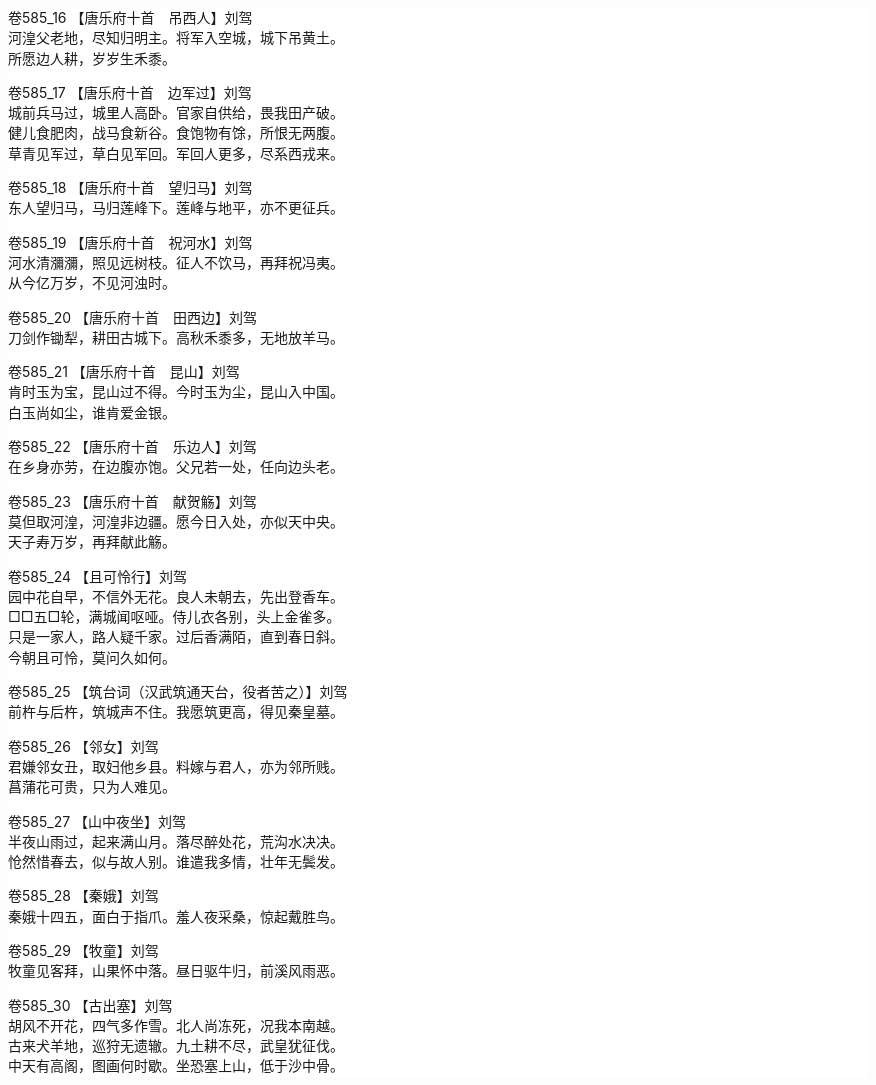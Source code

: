 卷585_16  【唐乐府十首　吊西人】刘驾  
河湟父老地，尽知归明主。将军入空城，城下吊黄土。  
所愿边人耕，岁岁生禾黍。  
  
卷585_17  【唐乐府十首　边军过】刘驾  
城前兵马过，城里人高卧。官家自供给，畏我田产破。  
健儿食肥肉，战马食新谷。食饱物有馀，所恨无两腹。  
草青见军过，草白见军回。军回人更多，尽系西戎来。  
  
卷585_18  【唐乐府十首　望归马】刘驾  
东人望归马，马归莲峰下。莲峰与地平，亦不更征兵。  
  
卷585_19  【唐乐府十首　祝河水】刘驾  
河水清瀰瀰，照见远树枝。征人不饮马，再拜祝冯夷。  
从今亿万岁，不见河浊时。  
  
卷585_20  【唐乐府十首　田西边】刘驾  
刀剑作锄犁，耕田古城下。高秋禾黍多，无地放羊马。  
  
卷585_21  【唐乐府十首　昆山】刘驾  
肯时玉为宝，昆山过不得。今时玉为尘，昆山入中国。  
白玉尚如尘，谁肯爱金银。  
  
卷585_22  【唐乐府十首　乐边人】刘驾  
在乡身亦劳，在边腹亦饱。父兄若一处，任向边头老。  
  
卷585_23  【唐乐府十首　献贺觞】刘驾  
莫但取河湟，河湟非边疆。愿今日入处，亦似天中央。  
天子寿万岁，再拜献此觞。  
  
卷585_24  【且可怜行】刘驾  
园中花自早，不信外无花。良人未朝去，先出登香车。  
□□五□轮，满城闻呕哑。侍儿衣各别，头上金雀多。  
只是一家人，路人疑千家。过后香满陌，直到春日斜。  
今朝且可怜，莫问久如何。  
  
卷585_25  【筑台词（汉武筑通天台，役者苦之）】刘驾  
前杵与后杵，筑城声不住。我愿筑更高，得见秦皇墓。  
  
卷585_26  【邻女】刘驾  
君嫌邻女丑，取妇他乡县。料嫁与君人，亦为邻所贱。  
菖蒲花可贵，只为人难见。  
  
卷585_27  【山中夜坐】刘驾  
半夜山雨过，起来满山月。落尽醉处花，荒沟水决决。  
怆然惜春去，似与故人别。谁遣我多情，壮年无鬓发。  
  
卷585_28  【秦娥】刘驾  
秦娥十四五，面白于指爪。羞人夜采桑，惊起戴胜鸟。  
  
卷585_29  【牧童】刘驾  
牧童见客拜，山果怀中落。昼日驱牛归，前溪风雨恶。  
  
卷585_30  【古出塞】刘驾  
胡风不开花，四气多作雪。北人尚冻死，况我本南越。  
古来犬羊地，巡狩无遗辙。九土耕不尽，武皇犹征伐。  
中天有高阁，图画何时歇。坐恐塞上山，低于沙中骨。  
  